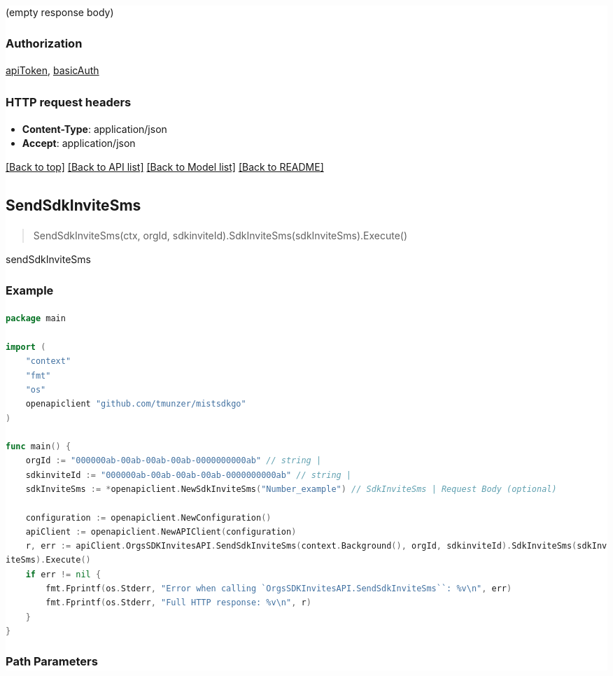  (empty response body)

### Authorization

[apiToken](../README.md#apiToken), [basicAuth](../README.md#basicAuth)

### HTTP request headers

- **Content-Type**: application/json
- **Accept**: application/json

[[Back to top]](#) [[Back to API list]](../README.md#documentation-for-api-endpoints)
[[Back to Model list]](../README.md#documentation-for-models)
[[Back to README]](../README.md)


## SendSdkInviteSms

> SendSdkInviteSms(ctx, orgId, sdkinviteId).SdkInviteSms(sdkInviteSms).Execute()

sendSdkInviteSms



### Example

```go
package main

import (
	"context"
	"fmt"
	"os"
	openapiclient "github.com/tmunzer/mistsdkgo"
)

func main() {
	orgId := "000000ab-00ab-00ab-00ab-0000000000ab" // string | 
	sdkinviteId := "000000ab-00ab-00ab-00ab-0000000000ab" // string | 
	sdkInviteSms := *openapiclient.NewSdkInviteSms("Number_example") // SdkInviteSms | Request Body (optional)

	configuration := openapiclient.NewConfiguration()
	apiClient := openapiclient.NewAPIClient(configuration)
	r, err := apiClient.OrgsSDKInvitesAPI.SendSdkInviteSms(context.Background(), orgId, sdkinviteId).SdkInviteSms(sdkInviteSms).Execute()
	if err != nil {
		fmt.Fprintf(os.Stderr, "Error when calling `OrgsSDKInvitesAPI.SendSdkInviteSms``: %v\n", err)
		fmt.Fprintf(os.Stderr, "Full HTTP response: %v\n", r)
	}
}
```

### Path Parameters
